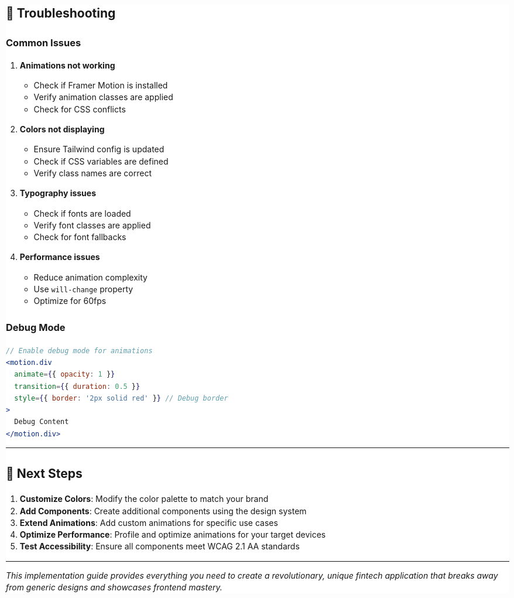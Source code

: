 ## 🎯 Troubleshooting

### Common Issues

1. **Animations not working**
   - Check if Framer Motion is installed
   - Verify animation classes are applied
   - Check for CSS conflicts

2. **Colors not displaying**
   - Ensure Tailwind config is updated
   - Check if CSS variables are defined
   - Verify class names are correct

3. **Typography issues**
   - Check if fonts are loaded
   - Verify font classes are applied
   - Check for font fallbacks

4. **Performance issues**
   - Reduce animation complexity
   - Use `will-change` property
   - Optimize for 60fps

### Debug Mode
```jsx
// Enable debug mode for animations
<motion.div
  animate={{ opacity: 1 }}
  transition={{ duration: 0.5 }}
  style={{ border: '2px solid red' }} // Debug border
>
  Debug Content
</motion.div>
```

---

## 🎯 Next Steps

1. **Customize Colors**: Modify the color palette to match your brand
2. **Add Components**: Create additional components using the design system
3. **Extend Animations**: Add custom animations for specific use cases
4. **Optimize Performance**: Profile and optimize animations for your target devices
5. **Test Accessibility**: Ensure all components meet WCAG 2.1 AA standards

---

*This implementation guide provides everything you need to create a revolutionary, unique fintech application that breaks away from generic designs and showcases frontend mastery.*
